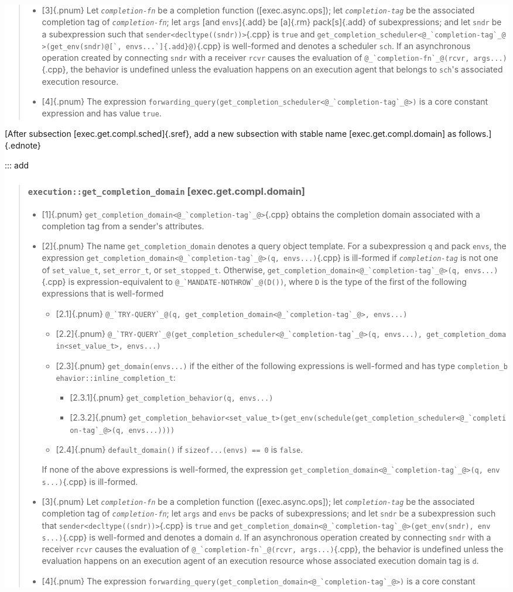> - [3]{.pnum} Let _`completion-fn`_ be a completion function ([exec.async.ops]); let
>   _`completion-tag`_ be the associated completion tag of _`completion-fn`_; let `args`
>   [and `envs`]{.add} be [a]{.rm} pack[s]{.add} of subexpressions; and let `sndr` be a
>   subexpression such that `sender<decltype((sndr))>`{.cpp} is `true` and
>   ```get_completion_scheduler<@_`completion-tag`_@>(get_env(sndr)@[`, envs...`]{.add}@)```{.cpp}
>   is well-formed and denotes a scheduler `sch`. If an
>   asynchronous operation created by connecting `sndr` with a receiver `rcvr` causes the
>   evaluation of ```@_`completion-fn`_@(rcvr, args...)```{.cpp}, the behavior is
>   undefined unless the evaluation happens on an execution agent that belongs to `sch`'s
>   associated execution resource.
> 
> - [4]{.pnum} The expression
>   ```forwarding_query(get_completion_scheduler<@_`completion-tag`_@>)``` is a core constant
>   expression and has value `true`.


[After subsection [exec.get.compl.sched]{.sref}, add a new subsection with stable name
[exec.get.compl.domain] as follows.]{.ednote}

::: add

> ### `execution​::​get_completion_domain` [exec.get.compl.domain]
> 
> - [1]{.pnum} ```get_completion_domain<@_`completion-tag`_@>```{.cpp} obtains the completion
>   domain associated with a completion tag from a sender's attributes.
> 
> - [2]{.pnum} The name `get_completion_domain` denotes a query object template. For a
>   subexpression `q` and pack `envs`, the expression
>   ```get_completion_domain<@_`completion-tag`_@>(q, envs...)```{.cpp} is ill-formed if
>   _`completion-tag`_ is not one of `set_value_t`, `set_error_t`, or `set_stopped_t`.
>   Otherwise, ```get_completion_domain<@_`completion-tag`_@>(q, envs...)```{.cpp} is
>   expression-equivalent to ```@_`MANDATE-NOTHROW`_@(D())```, where `D` is the type
>   of the first of the following expressions that is well-formed
>
>   - [2.1]{.pnum} ```@_`TRY-QUERY`_@(q, get_completion_domain<@_`completion-tag`_@>, envs...)```
>
>   - [2.2]{.pnum} ```@_`TRY-QUERY`_@(get_completion_scheduler<@_`completion-tag`_@>(q, envs...), get_completion_domain<set_value_t>, envs...)```
>
>   - [2.3]{.pnum} `get_domain(envs...)` if the either of the following expressions
>     is well-formed and has type `completion_behavior::inline_completion_t`:
>
>     - [2.3.1]{.pnum} `get_completion_behavior(q, envs...)`
>
>     - [2.3.2]{.pnum} ```get_completion_behavior<set_value_t>(get_env(schedule(get_completion_scheduler<@_`completion-tag`_@>(q, envs...))))```
>
>   - [2.4]{.pnum} `default_domain()` if `sizeof...(envs) == 0` is `false`.
>
>   If none of the above expressions is well-formed, the expression
>   ```get_completion_domain<@_`completion-tag`_@>(q, envs...)```{.cpp} is ill-formed.
>
> - [3]{.pnum} Let _`completion-fn`_ be a completion function ([exec.async.ops]); let
>   _`completion-tag`_ be the associated completion tag of _`completion-fn`_; let `args`
>   and `envs` be packs of subexpressions; and let `sndr` be a subexpression such that
>   `sender<decltype((sndr))>`{.cpp} is `true` and
>   ```get_completion_domain<@_`completion-tag`_@>(get_env(sndr), envs...)```{.cpp} is
>   well-formed and denotes a domain `d`. If an asynchronous operation created by
>   connecting `sndr` with a receiver `rcvr` causes the evaluation of
>   ```@_`completion-fn`_@(rcvr, args...)```{.cpp}, the behavior is undefined unless the
>   evaluation happens on an execution agent of an execution resource whose associated
>   execution domain tag is `d`.
> 
> - [4]{.pnum} The expression
>   ```forwarding_query(get_completion_domain<@_`completion-tag`_@>)``` is a core constant